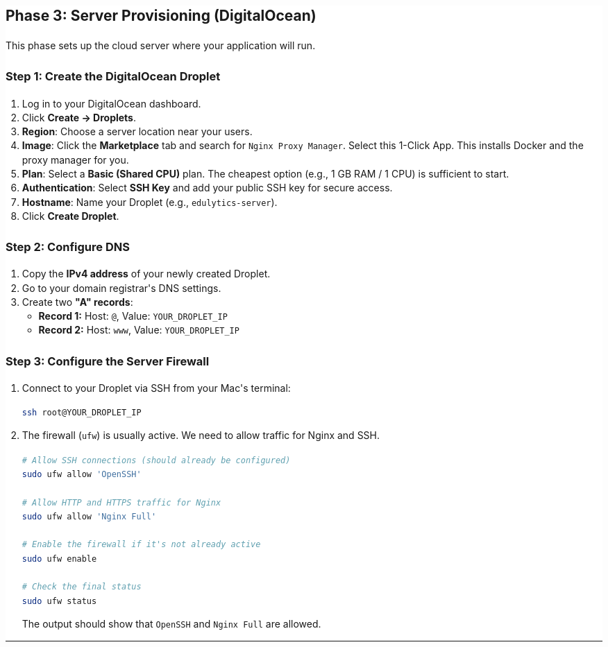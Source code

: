 ## Phase 3: Server Provisioning (DigitalOcean)

This phase sets up the cloud server where your application will run.

### Step 1: Create the DigitalOcean Droplet
1.  Log in to your DigitalOcean dashboard.
2.  Click **Create -> Droplets**.
3.  **Region**: Choose a server location near your users.
4.  **Image**: Click the **Marketplace** tab and search for `Nginx Proxy Manager`. Select this 1-Click App. This installs Docker and the proxy manager for you.
5.  **Plan**: Select a **Basic (Shared CPU)** plan. The cheapest option (e.g., 1 GB RAM / 1 CPU) is sufficient to start.
6.  **Authentication**: Select **SSH Key** and add your public SSH key for secure access.
7.  **Hostname**: Name your Droplet (e.g., `edulytics-server`).
8.  Click **Create Droplet**.

### Step 2: Configure DNS
1.  Copy the **IPv4 address** of your newly created Droplet.
2.  Go to your domain registrar's DNS settings.
3.  Create two **"A" records**:
    *   **Record 1:** Host: `@`, Value: `YOUR_DROPLET_IP`
    *   **Record 2:** Host: `www`, Value: `YOUR_DROPLET_IP`

### Step 3: Configure the Server Firewall
1.  Connect to your Droplet via SSH from your Mac's terminal:
    ```bash
    ssh root@YOUR_DROPLET_IP
    ```
2.  The firewall (`ufw`) is usually active. We need to allow traffic for Nginx and SSH.
    ```bash
    # Allow SSH connections (should already be configured)
    sudo ufw allow 'OpenSSH'

    # Allow HTTP and HTTPS traffic for Nginx
    sudo ufw allow 'Nginx Full'

    # Enable the firewall if it's not already active
    sudo ufw enable

    # Check the final status
    sudo ufw status
    ```
    The output should show that `OpenSSH` and `Nginx Full` are allowed.

---
